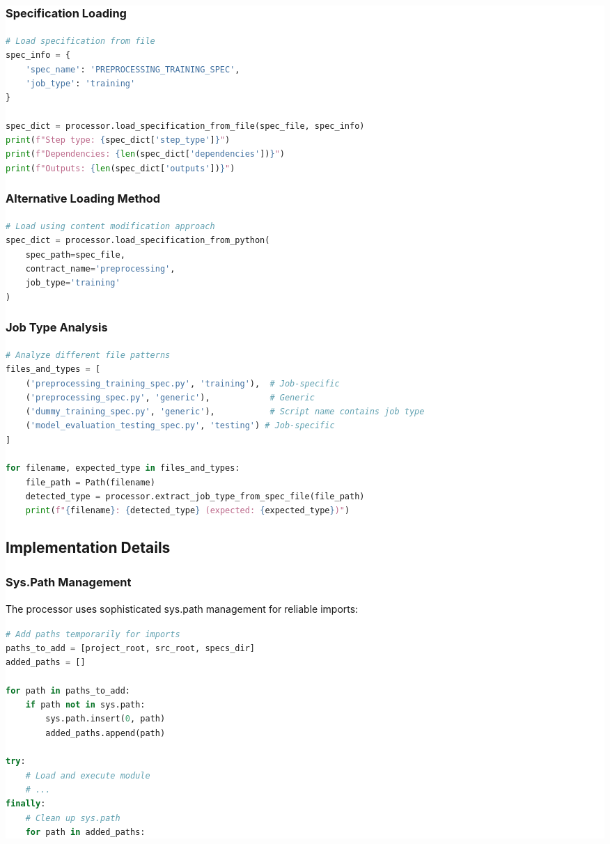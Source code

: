 ### Specification Loading

```python
# Load specification from file
spec_info = {
    'spec_name': 'PREPROCESSING_TRAINING_SPEC',
    'job_type': 'training'
}

spec_dict = processor.load_specification_from_file(spec_file, spec_info)
print(f"Step type: {spec_dict['step_type']}")
print(f"Dependencies: {len(spec_dict['dependencies'])}")
print(f"Outputs: {len(spec_dict['outputs'])}")
```

### Alternative Loading Method

```python
# Load using content modification approach
spec_dict = processor.load_specification_from_python(
    spec_path=spec_file,
    contract_name='preprocessing',
    job_type='training'
)
```

### Job Type Analysis

```python
# Analyze different file patterns
files_and_types = [
    ('preprocessing_training_spec.py', 'training'),  # Job-specific
    ('preprocessing_spec.py', 'generic'),            # Generic
    ('dummy_training_spec.py', 'generic'),           # Script name contains job type
    ('model_evaluation_testing_spec.py', 'testing') # Job-specific
]

for filename, expected_type in files_and_types:
    file_path = Path(filename)
    detected_type = processor.extract_job_type_from_spec_file(file_path)
    print(f"{filename}: {detected_type} (expected: {expected_type})")
```

## Implementation Details

### Sys.Path Management

The processor uses sophisticated sys.path management for reliable imports:

```python
# Add paths temporarily for imports
paths_to_add = [project_root, src_root, specs_dir]
added_paths = []

for path in paths_to_add:
    if path not in sys.path:
        sys.path.insert(0, path)
        added_paths.append(path)

try:
    # Load and execute module
    # ...
finally:
    # Clean up sys.path
    for path in added_paths:
```